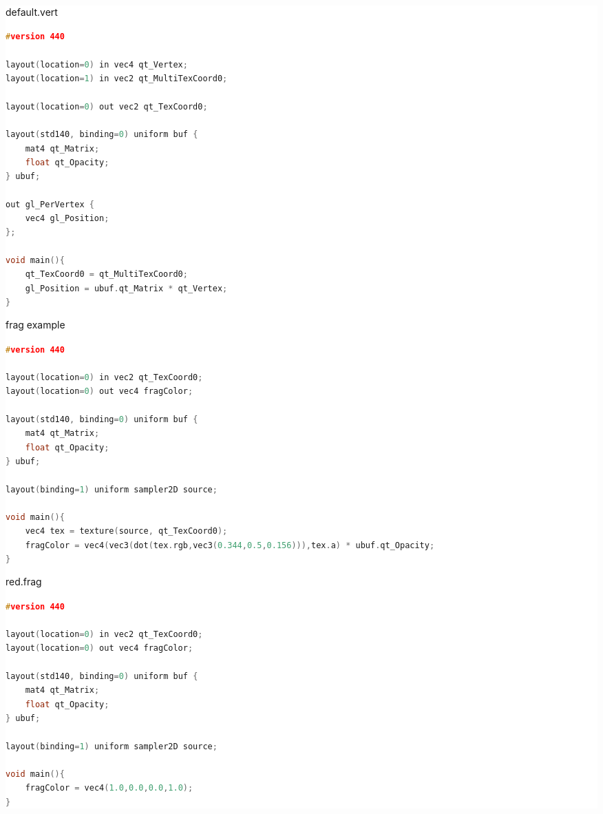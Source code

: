 default.vert
```cpp
#version 440

layout(location=0) in vec4 qt_Vertex;
layout(location=1) in vec2 qt_MultiTexCoord0;

layout(location=0) out vec2 qt_TexCoord0;

layout(std140, binding=0) uniform buf {
    mat4 qt_Matrix;
	float qt_Opacity;
} ubuf;

out gl_PerVertex {
    vec4 gl_Position;
};

void main(){
    qt_TexCoord0 = qt_MultiTexCoord0;
    gl_Position = ubuf.qt_Matrix * qt_Vertex;
}

```

frag example
```cpp
#version 440

layout(location=0) in vec2 qt_TexCoord0;
layout(location=0) out vec4 fragColor;

layout(std140, binding=0) uniform buf {
    mat4 qt_Matrix;
	float qt_Opacity;
} ubuf;

layout(binding=1) uniform sampler2D source;

void main(){
    vec4 tex = texture(source, qt_TexCoord0);
    fragColor = vec4(vec3(dot(tex.rgb,vec3(0.344,0.5,0.156))),tex.a) * ubuf.qt_Opacity;
}

```

red.frag
```cpp
#version 440

layout(location=0) in vec2 qt_TexCoord0;
layout(location=0) out vec4 fragColor;

layout(std140, binding=0) uniform buf {
    mat4 qt_Matrix;
	float qt_Opacity;
} ubuf;

layout(binding=1) uniform sampler2D source;

void main(){
    fragColor = vec4(1.0,0.0,0.0,1.0);
}

```
